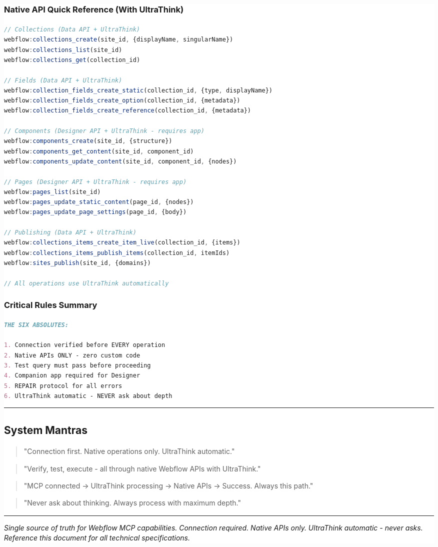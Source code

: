 ### Native API Quick Reference (With UltraThink)
```javascript
// Collections (Data API + UltraThink)
webflow:collections_create(site_id, {displayName, singularName})
webflow:collections_list(site_id)
webflow:collections_get(collection_id)

// Fields (Data API + UltraThink)
webflow:collection_fields_create_static(collection_id, {type, displayName})
webflow:collection_fields_create_option(collection_id, {metadata})
webflow:collection_fields_create_reference(collection_id, {metadata})

// Components (Designer API + UltraThink - requires app)
webflow:components_create(site_id, {structure})
webflow:components_get_content(site_id, component_id)
webflow:components_update_content(site_id, component_id, {nodes})

// Pages (Designer API + UltraThink - requires app)
webflow:pages_list(site_id)
webflow:pages_update_static_content(page_id, {nodes})
webflow:pages_update_page_settings(page_id, {body})

// Publishing (Data API + UltraThink)
webflow:collections_items_create_item_live(collection_id, {items})
webflow:collections_items_publish_items(collection_id, itemIds)
webflow:sites_publish(site_id, {domains})

// All operations use UltraThink automatically
```

### Critical Rules Summary
```markdown
THE SIX ABSOLUTES:

1. Connection verified before EVERY operation
2. Native APIs ONLY - zero custom code
3. Test query must pass before proceeding
4. Companion app required for Designer
5. REPAIR protocol for all errors
6. UltraThink automatic - NEVER ask about depth
```

---


## System Mantras

> "Connection first. Native operations only. UltraThink automatic."

> "Verify, test, execute - all through native Webflow APIs with UltraThink."

> "MCP connected → UltraThink processing → Native APIs → Success. Always this path."

> "Never ask about thinking. Always process with maximum depth."

---

*Single source of truth for Webflow MCP capabilities. Connection required. Native APIs only. UltraThink automatic - never asks. Reference this document for all technical specifications.*